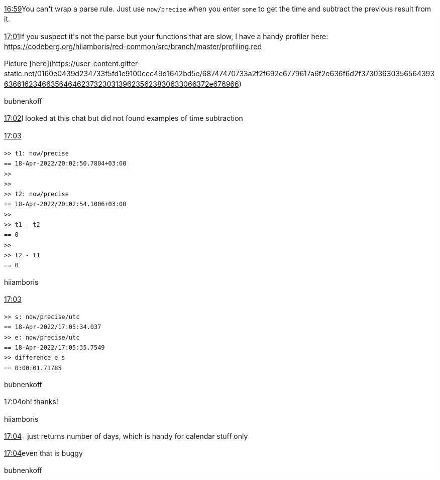 [16:59](#msg625d990499d94f5f0ca65f27)You can't wrap a parse rule. Just use `now/precise` when you enter `some` to get the time and subtract the previous result from it.

[17:01](#msg625d99706b912423208b9906)If you suspect it's not the parse but your functions that are slow, I have a handy profiler here: https://codeberg.org/hiiamboris/red-common/src/branch/master/profiling.red

Picture \[here](https://user-content.gitter-static.net/0160e0439d234733f5fd1e9100ccc49d1642bd5e/68747470733a2f2f692e6779617a6f2e636f6d2f37303630356564393636616234663564646237323031396235623830633066372e676966)

bubnenkoff

[17:02](#msg625d99ab99d94f5f0ca660a2)I looked at this chat but did not found examples of time subtraction

[17:03](#msg625d99d8d1b64840dbbf8a01)

```
>> t1: now/precise
== 18-Apr-2022/20:02:50.7804+03:00
>> 
>> 
>> t2: now/precise
== 18-Apr-2022/20:02:54.1006+03:00
>> 
>> t1 - t2 
== 0
>> 
>> t2 - t1
== 0
```

hiiamboris

[17:03](#msg625d99fc0466b352a472a450)

```
>> s: now/precise/utc
== 18-Apr-2022/17:05:34.037
>> e: now/precise/utc
== 18-Apr-2022/17:05:35.7549
>> difference e s
== 0:00:01.71785
```

bubnenkoff

[17:04](#msg625d9a0b99d94f5f0ca664c2)oh! thanks!

hiiamboris

[17:04](#msg625d9a2c0466b352a472a496)`-` just returns number of days, which is handy for calendar stuff only

[17:04](#msg625d9a3a3ae95a1ec1f34818)even that is buggy

bubnenkoff
